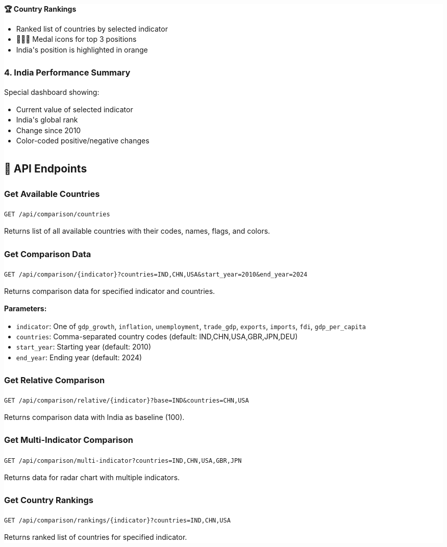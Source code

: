 #### 🏆 Country Rankings
- Ranked list of countries by selected indicator
- 🥇🥈🥉 Medal icons for top 3 positions
- India's position is highlighted in orange

### 4. **India Performance Summary**
Special dashboard showing:
- Current value of selected indicator
- India's global rank
- Change since 2010
- Color-coded positive/negative changes

## 📡 API Endpoints

### Get Available Countries
```
GET /api/comparison/countries
```
Returns list of all available countries with their codes, names, flags, and colors.

### Get Comparison Data
```
GET /api/comparison/{indicator}?countries=IND,CHN,USA&start_year=2010&end_year=2024
```
Returns comparison data for specified indicator and countries.

**Parameters:**
- `indicator`: One of `gdp_growth`, `inflation`, `unemployment`, `trade_gdp`, `exports`, `imports`, `fdi`, `gdp_per_capita`
- `countries`: Comma-separated country codes (default: IND,CHN,USA,GBR,JPN,DEU)
- `start_year`: Starting year (default: 2010)
- `end_year`: Ending year (default: 2024)

### Get Relative Comparison
```
GET /api/comparison/relative/{indicator}?base=IND&countries=CHN,USA
```
Returns comparison data with India as baseline (100).

### Get Multi-Indicator Comparison
```
GET /api/comparison/multi-indicator?countries=IND,CHN,USA,GBR,JPN
```
Returns data for radar chart with multiple indicators.

### Get Country Rankings
```
GET /api/comparison/rankings/{indicator}?countries=IND,CHN,USA
```
Returns ranked list of countries for specified indicator.
